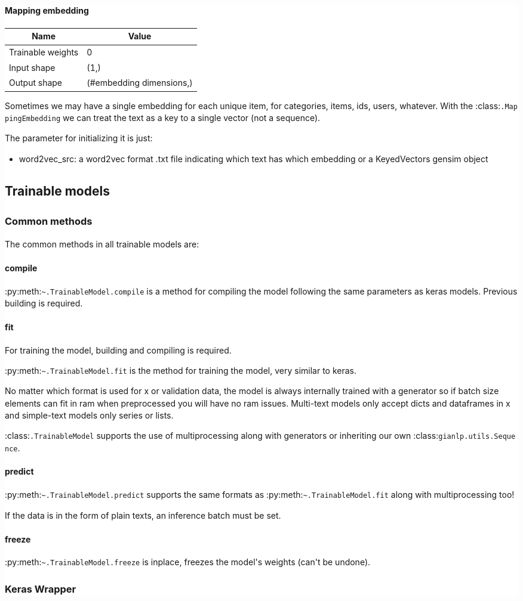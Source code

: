 #### Mapping embedding

| Name              | Value                    |
|-------------------|--------------------------|
| Trainable weights | 0                        |
| Input shape       | (1,)                     |
| Output shape      | (#embedding dimensions,) |


Sometimes we may have a single embedding for each unique item, for categories, items, ids, users, whatever. With the :class:`.MappingEmbedding` we can treat the text as a key to a single vector (not a sequence).

The parameter for initializing it is just:

* word2vec_src: a word2vec format .txt file indicating which text has which embedding or a KeyedVectors gensim object

## Trainable models

### Common methods

The common methods in all trainable models are:

#### compile
:py:meth:`~.TrainableModel.compile` is a method for compiling the model following the same parameters as keras models. Previous building is required.

#### fit
For training the model, building and compiling is required.

:py:meth:`~.TrainableModel.fit` is the method for training the model, very similar to keras.

No matter which format is used for x or validation data, the model is always internally trained with a generator so if batch size elements can fit in ram when preprocessed you will have no ram issues.
Multi-text models only accept dicts and dataframes in x and simple-text models only series or lists.

:class:`.TrainableModel` supports the use of multiprocessing along with generators or inheriting our own :class:`gianlp.utils.Sequence`.

#### predict

:py:meth:`~.TrainableModel.predict` supports the same formats as :py:meth:`~.TrainableModel.fit` along with multiprocessing too! 

If the data is in the form of plain texts, an inference batch must be set.

#### freeze

:py:meth:`~.TrainableModel.freeze` is inplace, freezes the model's weights (can't be undone).

### Keras Wrapper
